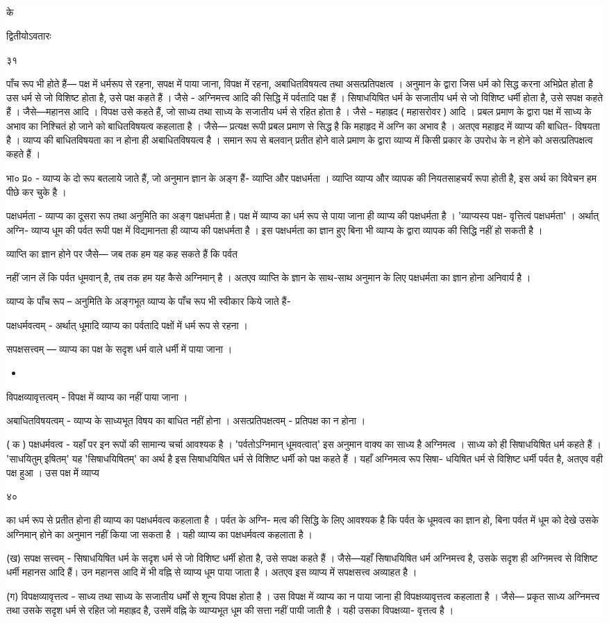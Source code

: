 के 

द्वितीयोऽवतारः 

३१ 

पाँच रूप भी होते हैं— पक्ष में धर्मरूप से रहना, सपक्ष में पाया जाना, विपक्ष में रहना, अबाधितविषयत्व तथा असत्प्रतिपक्षत्व । अनुमान के द्वारा जिस धर्म को सिद्ध करना अभिप्रेत होता है उस धर्म से जो विशिष्ट होता है, उसे पक्ष कहते हैं । जैसे - अग्निमत्त्व आदि की सिद्धि में पर्वतादि पक्ष हैं । सिषाधयिषित धर्म के सजातीय धर्म से जो विशिष्ट धर्मी होता है, उसे सपक्ष कहते हैं । जैसे—महानस आदि । विपक्ष उसे कहते हैं, जो साध्य तथा साध्य के सजातीय धर्म से रहित होता है । जैसे - महाह्रद ( महासरोवर ) आदि । प्रबल प्रमाण के द्वारा पक्ष में साध्य के अभाव का निश्चितं हो जाने को बाधितविषयत्व कहलाता है । जैसे— प्रत्यक्ष रूपी प्रबल प्रमाण से सिद्ध है कि महाहृद में अग्नि का अभाव है । अतएव महाहृद में व्याप्य की बाधित- विषयता है । व्याप्य की बाधितविषयता का न होना ही अबाधितविषयत्व है । समान रूप से बलवान् प्रतीत होने वाले प्रमाण के द्वारा व्याप्य में किसी प्रकार के उपरोध के न होने को असत्प्रतिपक्षत्व कहते हैं । 

भा० प्र० - व्याप्य के दो रूप बतलाये जाते हैं, जो अनुमान ज्ञान के अङ्ग हैं- व्याप्ति और पक्षधर्मता । व्याप्ति व्याप्य और व्यापक की नियतसाहचर्यं रूपा होती है, इस अर्थ का विवेचन हम पीछे कर चुके है । 

पक्षधर्मता - व्याप्य का दूसरा रूप तथा अनुमिति का अङ्ग पक्षधर्मता है। पक्ष में व्याप्य का धर्म रूप से पाया जाना ही व्याप्य की पक्षधर्मता है । 'व्याप्यस्य पक्ष- वृत्तित्वं पक्षधर्मता' । अर्थात् अग्नि- व्याप्य धूम की पर्वत रूपी पक्ष में विद्यमानता ही व्याप्य की पक्षधर्मता है । इस पक्षधर्मता का ज्ञान हुए बिना भी व्याप्य के द्वारा व्यापक की सिद्धि नहीं हो सकती है । 

व्याप्ति का ज्ञान होने पर जैसे— जब तक हम यह कह सकते हैं कि पर्वत 

नहीं जान लें कि पर्वत धूमवान् है, तब तक हम यह कैसे अग्निमान् है । अतएव व्याप्ति के ज्ञान के साथ-साथ अनुमान के लिए पक्षधर्मता का ज्ञान होना अनिवार्य है । 

व्याप्य के पाँच रूप – अनुमिति के अङ्गभूत व्याप्य के पाँच रूप भी स्वीकार किये जाते हैं- 

पक्षधर्मवत्वम् - अर्थात् धूमादि व्याप्य का पर्वतादि पक्षों में धर्म रूप से रहना । 

सपक्षसत्त्वम् — व्याप्य का पक्ष के सदृश धर्म वाले धर्मी में पाया जाना । 

- 

विपक्षव्यावृत्तत्वम् - विपक्ष में व्याप्य का नहीं पाया जाना । 

अबाधितविषयत्वम् - व्याप्य के साध्यभूत विषय का बाधित नहीं होना । असत्प्रतिपक्षत्वम् - प्रतिपक्ष का न होना । 

( क ) पक्षधर्मवत्व - यहाँ पर इन रूपों की सामान्य चर्चा आवश्यक है । 'पर्वतोऽग्निमान् धूमवत्वात्' इस अनुमान वाक्य का साध्य है अग्निमत्व । साध्य को ही सिषाधयिषित धर्म कहते हैं । 'साधयितुम् इषितम्' यह 'सिषाधयिषितम्' का अर्थ है इस सिषाधयिषित धर्म से विशिष्ट धर्मी को पक्ष कहते हैं । यहाँ अग्निमत्व रूप सिषा- धयिषित धर्म से विशिष्ट धर्मी पर्वत है, अतएव वही पक्ष हुआ । उस पक्ष में व्याप्य 

४० 



का धर्म रूप से प्रतीत होना ही व्याप्य का पक्षधर्मवत्व कहलाता है । पर्वत के अग्नि- मत्व की सिद्धि के लिए आवश्यक है कि पर्वत के धूमवत्व का ज्ञान हो, बिना पर्वत में धूम को देखे उसके अग्निमान् होने का अनुमान नहीं किया जा सकता है । यही व्याप्य का पक्षधर्मवत्व कहलाता है । 

(ख) सपक्ष सत्त्वम् - सिषाधयिषित धर्म के सदृश धर्म से जो विशिष्ट धर्मी होता है, उसे सपक्ष कहते हैं । जैसे—यहाँ सिषाधयिषित धर्म अग्निमत्त्व है, उसके सदृश ही अग्निमत्त्व से विशिष्ट धर्मी महानस आदि हैं। उन महानस आदि में भी वह्नि से व्याप्य धूम पाया जाता है । अतएव इस व्याप्य में सपक्षसत्त्व अव्याहत है । 

(ग) विपक्षव्यावृत्तत्व - साध्य तथा साध्य के सजातीय धर्मों से शून्य विपक्ष होता है । उस विपक्ष में व्याप्य का न पाया जाना ही विपक्षव्यावृत्तत्व कहलाता है । जैसे— प्रकृत साध्य अग्निमत्त्व तथा उसके सदृश धर्म से रहित जो महाह्रद है, उसमें वह्नि के व्याप्यभूत धूम की सत्ता नहीं पायी जाती है । यही उसका विपक्षव्या- वृत्तत्व है । 
